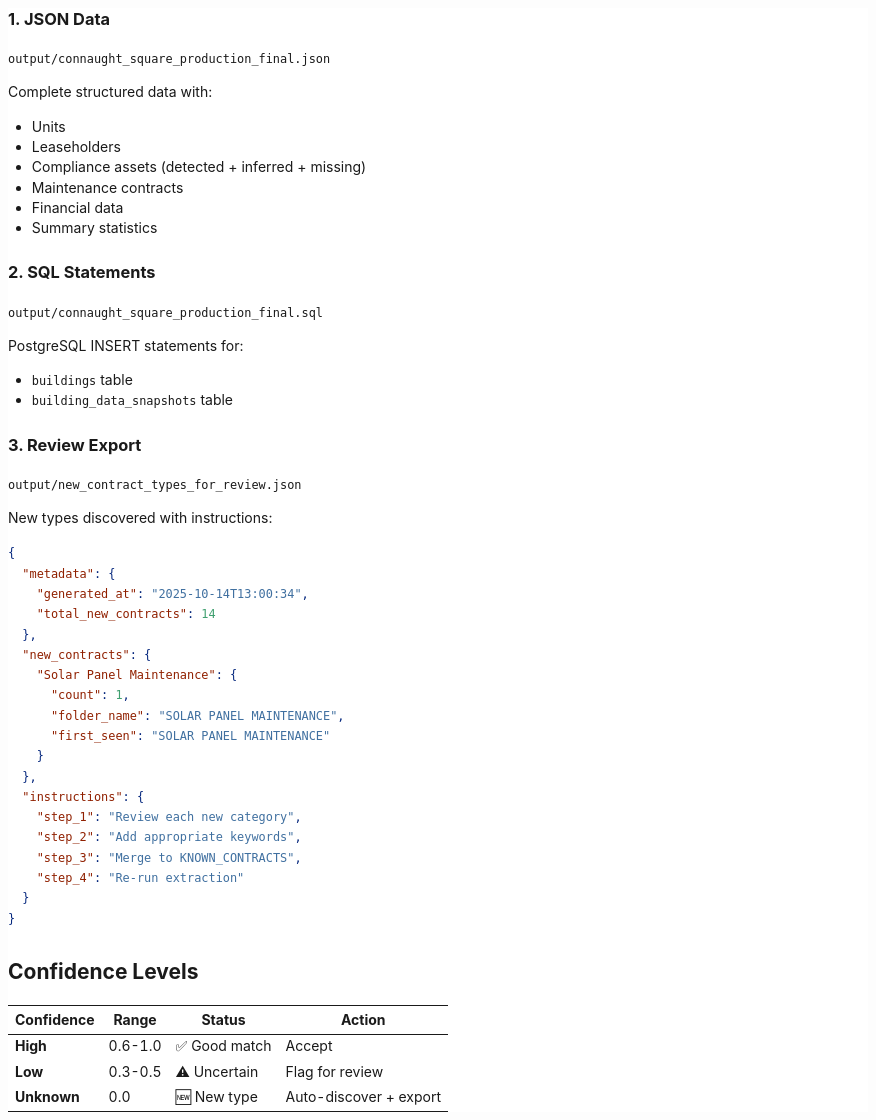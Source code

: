 ### 1. JSON Data
```
output/connaught_square_production_final.json
```
Complete structured data with:
- Units
- Leaseholders
- Compliance assets (detected + inferred + missing)
- Maintenance contracts
- Financial data
- Summary statistics

### 2. SQL Statements
```
output/connaught_square_production_final.sql
```
PostgreSQL INSERT statements for:
- `buildings` table
- `building_data_snapshots` table

### 3. Review Export
```
output/new_contract_types_for_review.json
```
New types discovered with instructions:
```json
{
  "metadata": {
    "generated_at": "2025-10-14T13:00:34",
    "total_new_contracts": 14
  },
  "new_contracts": {
    "Solar Panel Maintenance": {
      "count": 1,
      "folder_name": "SOLAR PANEL MAINTENANCE",
      "first_seen": "SOLAR PANEL MAINTENANCE"
    }
  },
  "instructions": {
    "step_1": "Review each new category",
    "step_2": "Add appropriate keywords",
    "step_3": "Merge to KNOWN_CONTRACTS",
    "step_4": "Re-run extraction"
  }
}
```

## Confidence Levels

| Confidence | Range | Status | Action |
|------------|-------|--------|--------|
| **High** | 0.6-1.0 | ✅ Good match | Accept |
| **Low** | 0.3-0.5 | ⚠️ Uncertain | Flag for review |
| **Unknown** | 0.0 | 🆕 New type | Auto-discover + export |
